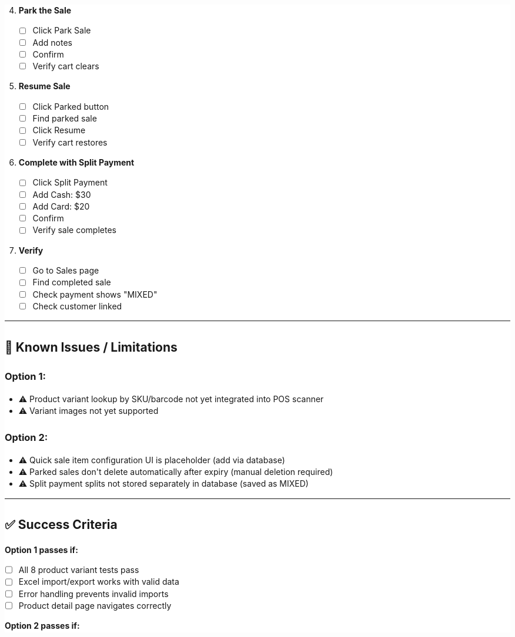 4. **Park the Sale**

   - [ ] Click Park Sale
   - [ ] Add notes
   - [ ] Confirm
   - [ ] Verify cart clears

5. **Resume Sale**

   - [ ] Click Parked button
   - [ ] Find parked sale
   - [ ] Click Resume
   - [ ] Verify cart restores

6. **Complete with Split Payment**

   - [ ] Click Split Payment
   - [ ] Add Cash: $30
   - [ ] Add Card: $20
   - [ ] Confirm
   - [ ] Verify sale completes

7. **Verify**
   - [ ] Go to Sales page
   - [ ] Find completed sale
   - [ ] Check payment shows "MIXED"
   - [ ] Check customer linked

---

## 🐛 **Known Issues / Limitations**

### **Option 1:**

- ⚠️ Product variant lookup by SKU/barcode not yet integrated into POS scanner
- ⚠️ Variant images not yet supported

### **Option 2:**

- ⚠️ Quick sale item configuration UI is placeholder (add via database)
- ⚠️ Parked sales don't delete automatically after expiry (manual deletion required)
- ⚠️ Split payment splits not stored separately in database (saved as MIXED)

---

## ✅ **Success Criteria**

**Option 1 passes if:**

- [ ] All 8 product variant tests pass
- [ ] Excel import/export works with valid data
- [ ] Error handling prevents invalid imports
- [ ] Product detail page navigates correctly

**Option 2 passes if:**
